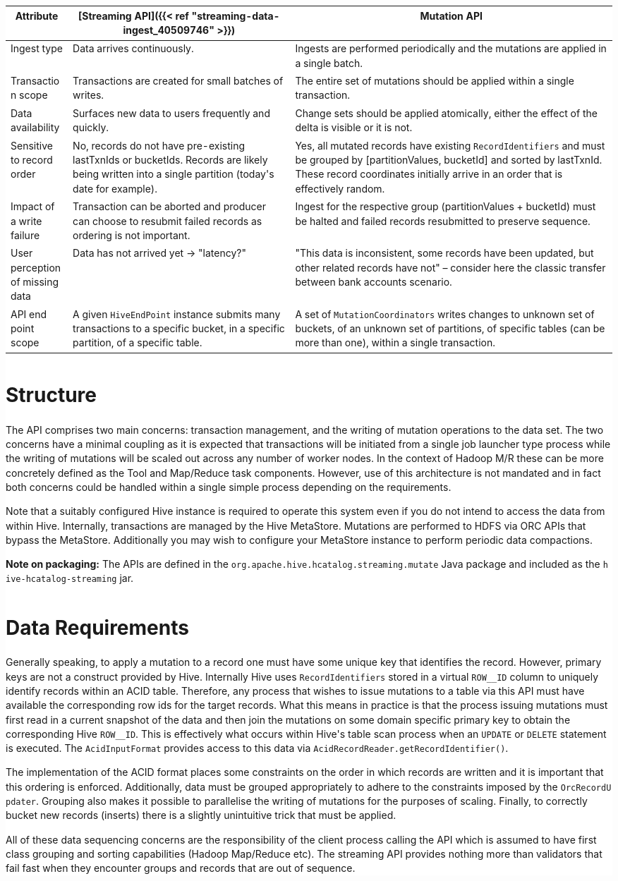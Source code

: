 | Attribute | [Streaming API]({{< ref "streaming-data-ingest_40509746" >}}) | Mutation API |
| --- | --- | --- |
| Ingest type | Data arrives continuously. | Ingests are performed periodically and the mutations are applied in a single batch. |
| Transaction scope | Transactions are created for small batches of writes. | The entire set of mutations should be applied within a single transaction. |
| Data availability | Surfaces new data to users frequently and quickly. | Change sets should be applied atomically, either the effect of the delta is visible or it is not. |
| Sensitive to record order | No, records do not have pre-existing lastTxnIds or bucketIds. Records are likely being written into a single partition (today's date for example). | Yes, all mutated records have existing `RecordIdentifiers` and must be grouped by [partitionValues, bucketId] and sorted by lastTxnId. These record coordinates initially arrive in an order that is effectively random. |
| Impact of a write failure | Transaction can be aborted and producer can choose to resubmit failed records as ordering is not important. | Ingest for the respective group (partitionValues + bucketId) must be halted and failed records resubmitted to preserve sequence. |
| User perception of missing data | Data has not arrived yet → "latency?" | "This data is inconsistent, some records have been updated, but other related records have not" – consider here the classic transfer between bank accounts scenario. |
| API end point scope | A given `HiveEndPoint` instance submits many transactions to a specific bucket, in a specific partition, of a specific table. | A set of `MutationCoordinators` writes changes to unknown set of buckets, of an unknown set of partitions, of specific tables (can be more than one), within a single transaction. |

# Structure

The API comprises two main concerns: transaction management, and the writing of mutation operations to the data set. The two concerns have a minimal coupling as it is expected that transactions will be initiated from a single job launcher type process while the writing of mutations will be scaled out across any number of worker nodes. In the context of Hadoop M/R these can be more concretely defined as the Tool and Map/Reduce task components. However, use of this architecture is not mandated and in fact both concerns could be handled within a single simple process depending on the requirements.

Note that a suitably configured Hive instance is required to operate this system even if you do not intend to access the data from within Hive. Internally, transactions are managed by the Hive MetaStore. Mutations are performed to HDFS via ORC APIs that bypass the MetaStore. Additionally you may wish to configure your MetaStore instance to perform periodic data compactions.

**Note on packaging:** The APIs are defined in the `org.apache.hive.hcatalog.streaming.mutate` Java package and included as the `hive-hcatalog-streaming` jar.

# Data Requirements

Generally speaking, to apply a mutation to a record one must have some unique key that identifies the record. However, primary keys are not a construct provided by Hive. Internally Hive uses `RecordIdentifiers` stored in a virtual `ROW__ID` column to uniquely identify records within an ACID table. Therefore, any process that wishes to issue mutations to a table via this API must have available the corresponding row ids for the target records. What this means in practice is that the process issuing mutations must first read in a current snapshot of the data and then join the mutations on some domain specific primary key to obtain the corresponding Hive `ROW__ID`. This is effectively what occurs within Hive's table scan process when an `UPDATE` or `DELETE` statement is executed. The `AcidInputFormat` provides access to this data via `AcidRecordReader.getRecordIdentifier()`.

The implementation of the ACID format places some constraints on the order in which records are written and it is important that this ordering is enforced. Additionally, data must be grouped appropriately to adhere to the constraints imposed by the `OrcRecordUpdater`. Grouping also makes it possible to parallelise the writing of mutations for the purposes of scaling. Finally, to correctly bucket new records (inserts) there is a slightly unintuitive trick that must be applied.

All of these data sequencing concerns are the responsibility of the client process calling the API which is assumed to have first class grouping and sorting capabilities (Hadoop Map/Reduce etc). The streaming API provides nothing more than validators that fail fast when they encounter groups and records that are out of sequence.
